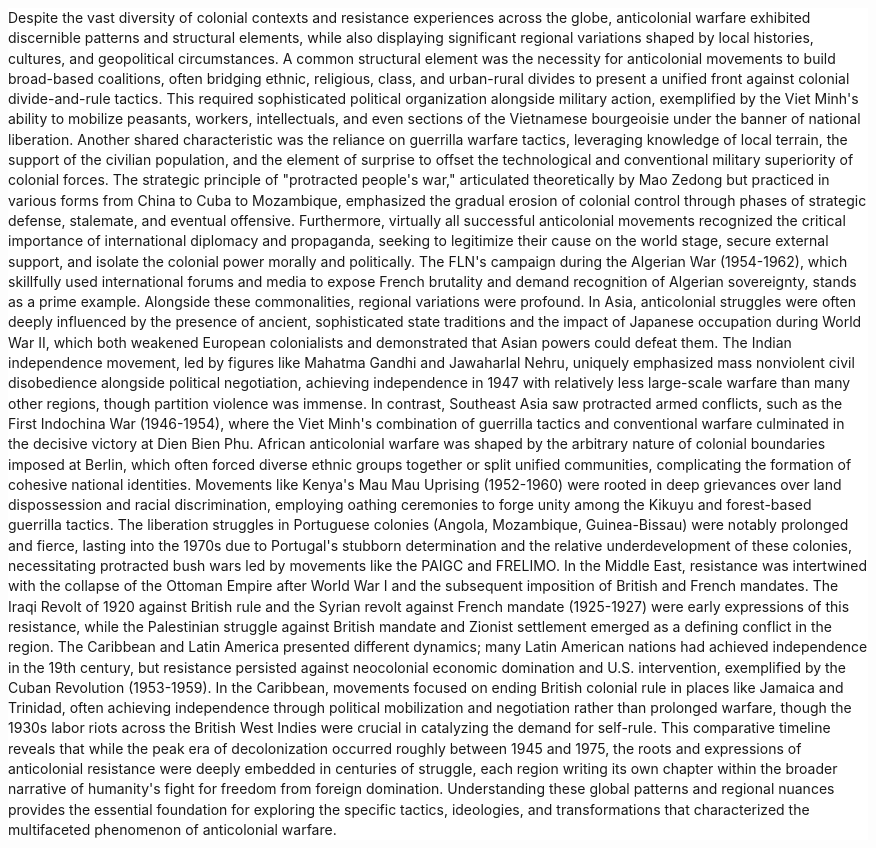 Despite the vast diversity of colonial contexts and resistance experiences across the globe, anticolonial warfare exhibited discernible patterns and structural elements, while also displaying significant regional variations shaped by local histories, cultures, and geopolitical circumstances. A common structural element was the necessity for anticolonial movements to build broad-based coalitions, often bridging ethnic, religious, class, and urban-rural divides to present a unified front against colonial divide-and-rule tactics. This required sophisticated political organization alongside military action, exemplified by the Viet Minh's ability to mobilize peasants, workers, intellectuals, and even sections of the Vietnamese bourgeoisie under the banner of national liberation. Another shared characteristic was the reliance on guerrilla warfare tactics, leveraging knowledge of local terrain, the support of the civilian population, and the element of surprise to offset the technological and conventional military superiority of colonial forces. The strategic principle of "protracted people's war," articulated theoretically by Mao Zedong but practiced in various forms from China to Cuba to Mozambique, emphasized the gradual erosion of colonial control through phases of strategic defense, stalemate, and eventual offensive. Furthermore, virtually all successful anticolonial movements recognized the critical importance of international diplomacy and propaganda, seeking to legitimize their cause on the world stage, secure external support, and isolate the colonial power morally and politically. The FLN's campaign during the Algerian War (1954-1962), which skillfully used international forums and media to expose French brutality and demand recognition of Algerian sovereignty, stands as a prime example. Alongside these commonalities, regional variations were profound. In Asia, anticolonial struggles were often deeply influenced by the presence of ancient, sophisticated state traditions and the impact of Japanese occupation during World War II, which both weakened European colonialists and demonstrated that Asian powers could defeat them. The Indian independence movement, led by figures like Mahatma Gandhi and Jawaharlal Nehru, uniquely emphasized mass nonviolent civil disobedience alongside political negotiation, achieving independence in 1947 with relatively less large-scale warfare than many other regions, though partition violence was immense. In contrast, Southeast Asia saw protracted armed conflicts, such as the First Indochina War (1946-1954), where the Viet Minh's combination of guerrilla tactics and conventional warfare culminated in the decisive victory at Dien Bien Phu. African anticolonial warfare was shaped by the arbitrary nature of colonial boundaries imposed at Berlin, which often forced diverse ethnic groups together or split unified communities, complicating the formation of cohesive national identities. Movements like Kenya's Mau Mau Uprising (1952-1960) were rooted in deep grievances over land dispossession and racial discrimination, employing oathing ceremonies to forge unity among the Kikuyu and forest-based guerrilla tactics. The liberation struggles in Portuguese colonies (Angola, Mozambique, Guinea-Bissau) were notably prolonged and fierce, lasting into the 1970s due to Portugal's stubborn determination and the relative underdevelopment of these colonies, necessitating protracted bush wars led by movements like the PAIGC and FRELIMO. In the Middle East, resistance was intertwined with the collapse of the Ottoman Empire after World War I and the subsequent imposition of British and French mandates. The Iraqi Revolt of 1920 against British rule and the Syrian revolt against French mandate (1925-1927) were early expressions of this resistance, while the Palestinian struggle against British mandate and Zionist settlement emerged as a defining conflict in the region. The Caribbean and Latin America presented different dynamics; many Latin American nations had achieved independence in the 19th century, but resistance persisted against neocolonial economic domination and U.S. intervention, exemplified by the Cuban Revolution (1953-1959). In the Caribbean, movements focused on ending British colonial rule in places like Jamaica and Trinidad, often achieving independence through political mobilization and negotiation rather than prolonged warfare, though the 1930s labor riots across the British West Indies were crucial in catalyzing the demand for self-rule. This comparative timeline reveals that while the peak era of decolonization occurred roughly between 1945 and 1975, the roots and expressions of anticolonial resistance were deeply embedded in centuries of struggle, each region writing its own chapter within the broader narrative of humanity's fight for freedom from foreign domination. Understanding these global patterns and regional nuances provides the essential foundation for exploring the specific tactics, ideologies, and transformations that characterized the multifaceted phenomenon of anticolonial warfare.
